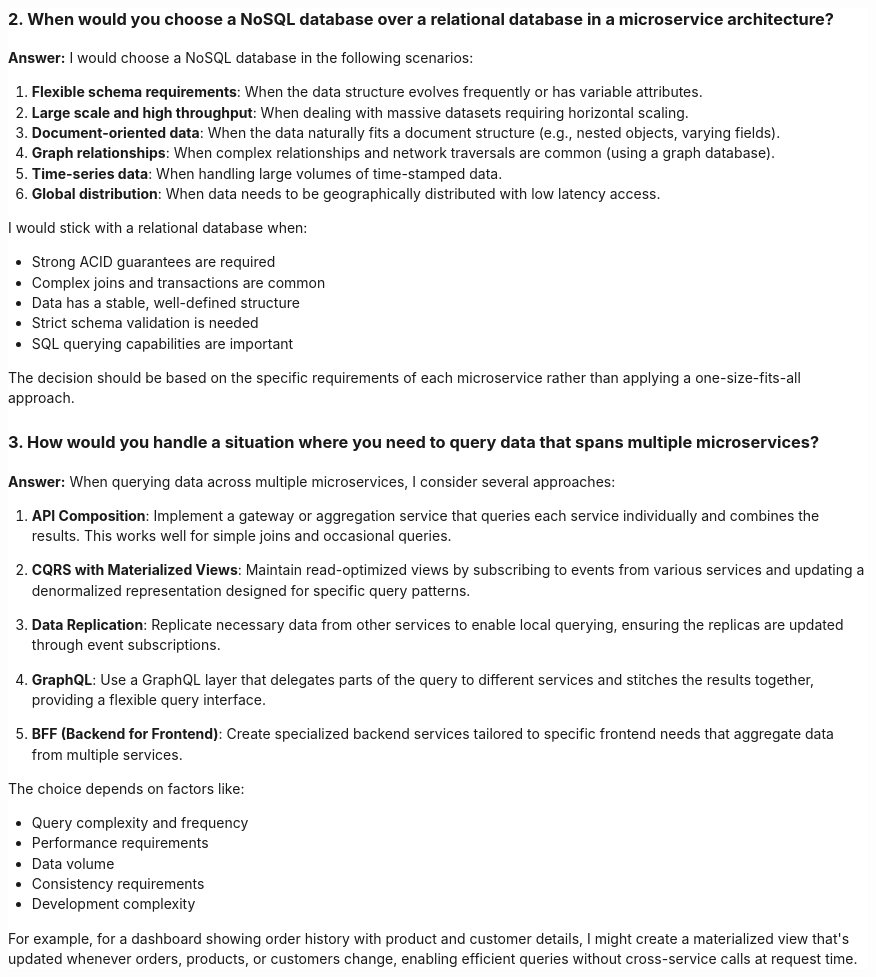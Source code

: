 ### 2. When would you choose a NoSQL database over a relational database in a microservice architecture?

**Answer:**
I would choose a NoSQL database in the following scenarios:

1. **Flexible schema requirements**: When the data structure evolves frequently or has variable attributes.
2. **Large scale and high throughput**: When dealing with massive datasets requiring horizontal scaling.
3. **Document-oriented data**: When the data naturally fits a document structure (e.g., nested objects, varying fields).
4. **Graph relationships**: When complex relationships and network traversals are common (using a graph database).
5. **Time-series data**: When handling large volumes of time-stamped data.
6. **Global distribution**: When data needs to be geographically distributed with low latency access.

I would stick with a relational database when:
- Strong ACID guarantees are required
- Complex joins and transactions are common
- Data has a stable, well-defined structure
- Strict schema validation is needed
- SQL querying capabilities are important

The decision should be based on the specific requirements of each microservice rather than applying a one-size-fits-all approach.

### 3. How would you handle a situation where you need to query data that spans multiple microservices?

**Answer:**
When querying data across multiple microservices, I consider several approaches:

1. **API Composition**: Implement a gateway or aggregation service that queries each service individually and combines the results. This works well for simple joins and occasional queries.

2. **CQRS with Materialized Views**: Maintain read-optimized views by subscribing to events from various services and updating a denormalized representation designed for specific query patterns.

3. **Data Replication**: Replicate necessary data from other services to enable local querying, ensuring the replicas are updated through event subscriptions.

4. **GraphQL**: Use a GraphQL layer that delegates parts of the query to different services and stitches the results together, providing a flexible query interface.

5. **BFF (Backend for Frontend)**: Create specialized backend services tailored to specific frontend needs that aggregate data from multiple services.

The choice depends on factors like:
- Query complexity and frequency
- Performance requirements
- Data volume
- Consistency requirements
- Development complexity

For example, for a dashboard showing order history with product and customer details, I might create a materialized view that's updated whenever orders, products, or customers change, enabling efficient queries without cross-service calls at request time.